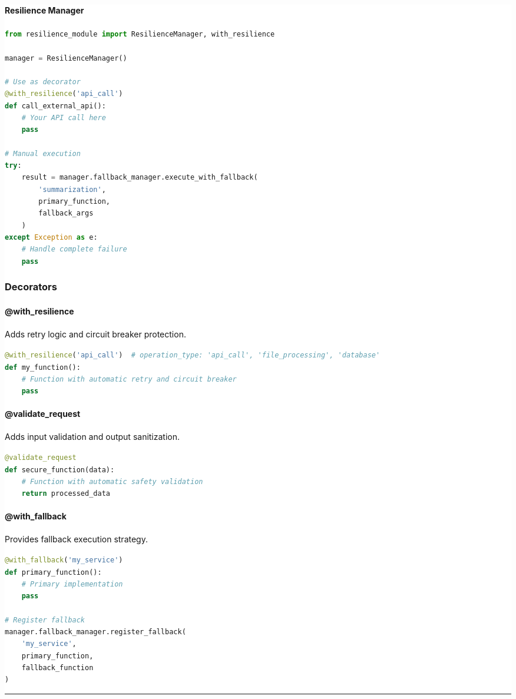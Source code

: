 #### Resilience Manager
```python
from resilience_module import ResilienceManager, with_resilience

manager = ResilienceManager()

# Use as decorator
@with_resilience('api_call')
def call_external_api():
    # Your API call here
    pass

# Manual execution
try:
    result = manager.fallback_manager.execute_with_fallback(
        'summarization', 
        primary_function, 
        fallback_args
    )
except Exception as e:
    # Handle complete failure
    pass
```

### Decorators

#### @with_resilience
Adds retry logic and circuit breaker protection.

```python
@with_resilience('api_call')  # operation_type: 'api_call', 'file_processing', 'database'
def my_function():
    # Function with automatic retry and circuit breaker
    pass
```

#### @validate_request
Adds input validation and output sanitization.

```python
@validate_request
def secure_function(data):
    # Function with automatic safety validation
    return processed_data
```

#### @with_fallback
Provides fallback execution strategy.

```python
@with_fallback('my_service')
def primary_function():
    # Primary implementation
    pass

# Register fallback
manager.fallback_manager.register_fallback(
    'my_service',
    primary_function,
    fallback_function
)
```

---